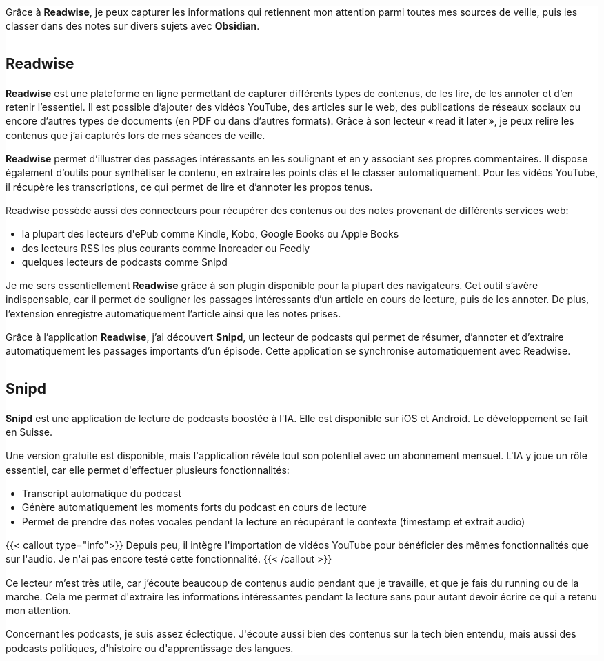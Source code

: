 Grâce à **Readwise**, je peux capturer les informations qui retiennent mon attention parmi toutes mes sources de veille, puis les classer dans des notes sur divers sujets avec **Obsidian**.

## Readwise

**Readwise** est une plateforme en ligne permettant de capturer différents types de contenus, de les lire, de les annoter et d’en retenir l’essentiel. Il est possible d’ajouter des vidéos YouTube, des articles sur le web, des publications de réseaux sociaux ou encore d’autres types de documents (en PDF ou dans d’autres formats). Grâce à son lecteur « read it later », je peux relire les contenus que j’ai capturés lors de mes séances de veille.

**Readwise** permet d’illustrer des passages intéressants en les soulignant et en y associant ses propres commentaires. Il dispose également d’outils pour synthétiser le contenu, en extraire les points clés et le classer automatiquement. Pour les vidéos YouTube, il récupère les transcriptions, ce qui permet de lire et d’annoter les propos tenus.

Readwise possède aussi des connecteurs pour récupérer des contenus ou des notes provenant de différents services web:
- la plupart des lecteurs d'ePub comme Kindle, Kobo, Google Books ou Apple Books
- des lecteurs RSS les plus courants comme Inoreader ou Feedly
- quelques lecteurs de podcasts comme Snipd

Je me sers essentiellement **Readwise** grâce à son plugin disponible pour la plupart des navigateurs. Cet outil s’avère indispensable, car il permet de souligner les passages intéressants d’un article en cours de lecture, puis de les annoter. De plus, l’extension enregistre automatiquement l’article ainsi que les notes prises.

Grâce à l’application **Readwise**, j’ai découvert **Snipd**, un lecteur de podcasts qui permet de résumer, d’annoter et d’extraire automatiquement les passages importants d’un épisode. Cette application se synchronise automatiquement avec Readwise.

## Snipd

**Snipd** est une application de lecture de podcasts boostée à l'IA. Elle est disponible sur iOS et Android. Le développement se fait en Suisse.

Une version gratuite est disponible, mais l'application révèle tout son potentiel avec un abonnement mensuel. L'IA y joue un rôle essentiel, car elle permet d'effectuer plusieurs fonctionnalités:
- Transcript automatique du podcast
- Génère automatiquement les moments forts du podcast en cours de lecture
- Permet de prendre des notes vocales pendant la lecture en récupérant le contexte (timestamp et extrait audio)

{{< callout type="info">}}
Depuis peu, il intègre l'importation de vidéos YouTube pour bénéficier des mêmes fonctionnalités que sur l'audio. Je n'ai pas encore testé cette fonctionnalité.
{{< /callout >}}

Ce lecteur m’est très utile, car j’écoute beaucoup de contenus audio pendant que je travaille, et que je fais du running ou de la marche. Cela me permet d'extraire les informations intéressantes pendant la lecture sans pour autant devoir écrire ce qui a retenu mon attention.

Concernant les podcasts, je suis assez éclectique. J'écoute aussi bien des contenus sur la tech bien entendu, mais aussi des podcasts politiques, d'histoire ou d'apprentissage des langues.
